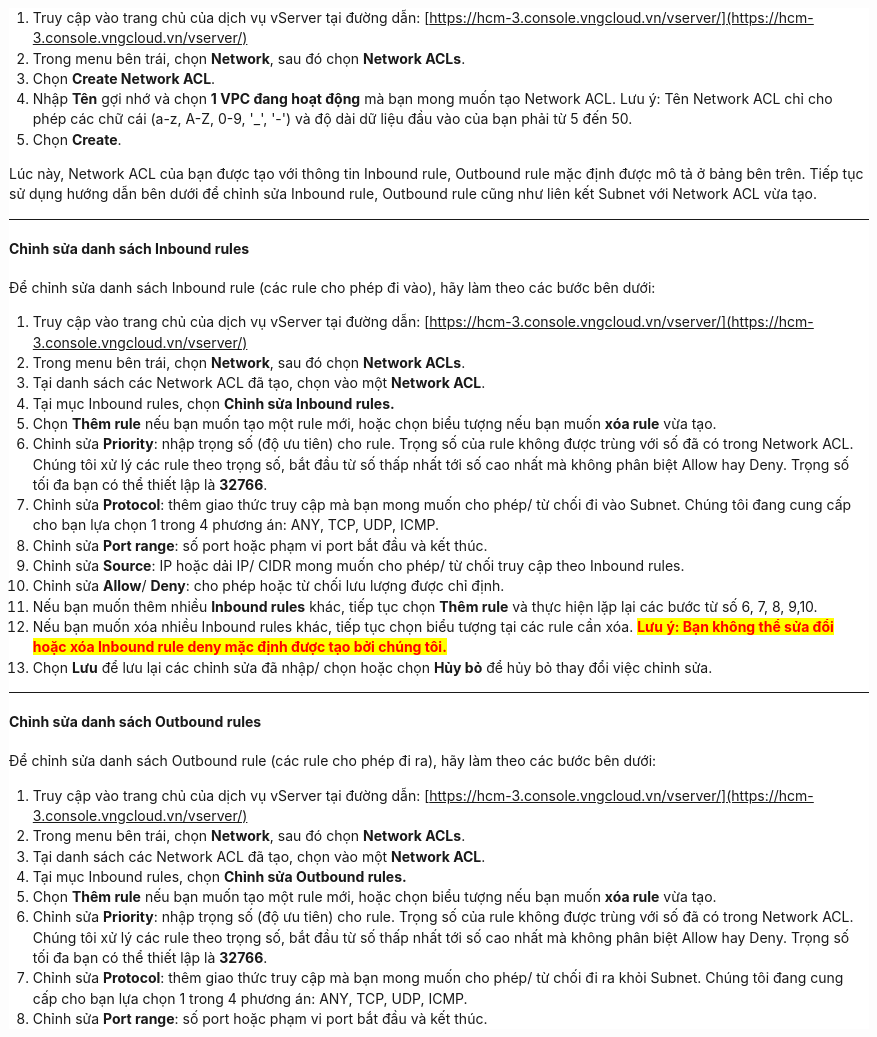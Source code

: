 1. Truy cập vào trang chủ của dịch vụ vServer tại đường dẫn: [https://hcm-3.console.vngcloud.vn/vserver/](https://hcm-3.console.vngcloud.vn/vserver/)
2. Trong menu bên trái, chọn **Network**, sau đó chọn **Network ACLs**.
3. Chọn **Create Network ACL**.
4. Nhập **Tên** gợi nhớ và chọn **1 VPC đang hoạt động** mà bạn mong muốn tạo Network ACL. Lưu ý: Tên Network ACL chỉ cho phép các chữ cái (a-z, A-Z, 0-9, '\_', '-') và độ dài dữ liệu đầu vào của bạn phải từ 5 đến 50.
5. Chọn **Create**.

Lúc này, Network ACL của bạn được tạo với thông tin Inbound rule, Outbound rule mặc định được mô tả ở bảng bên trên. Tiếp tục sử dụng hướng dẫn bên dưới để chỉnh sửa Inbound rule, Outbound rule cũng như liên kết Subnet với Network ACL vừa tạo.

***

#### Chỉnh sửa danh sách Inbound rules <a href="#networkacl-chinhsuadanhsachinboundrules" id="networkacl-chinhsuadanhsachinboundrules"></a>

Để chỉnh sửa danh sách Inbound rule (các rule cho phép đi vào), hãy làm theo các bước bên dưới:&#x20;

1. Truy cập vào trang chủ của dịch vụ vServer tại đường dẫn: [https://hcm-3.console.vngcloud.vn/vserver/](https://hcm-3.console.vngcloud.vn/vserver/)
2. Trong menu bên trái, chọn **Network**, sau đó chọn **Network ACLs**.
3. Tại danh sách các Network ACL đã tạo, chọn vào một **Network ACL**.
4. Tại mục Inbound rules, chọn **Chỉnh sửa Inbound rules.**
5. Chọn **Thêm rule** nếu bạn muốn tạo một rule mới, hoặc chọn biểu tượng <img src="https://docs.vngcloud.vn/download/thumbnails/71729277/image2024-2-24_17-45-8.png?version=1&#x26;modificationDate=1708921940000&#x26;api=v2" alt="" data-size="line">nếu bạn muốn **xóa rule** vừa tạo.
6. Chỉnh sửa **Priority**: nhập trọng số (độ ưu tiên) cho rule. Trọng số của rule không được trùng với số đã có trong Network ACL. Chúng tôi xử lý các rule theo trọng số, bắt đầu từ số thấp nhất tới số cao nhất mà không phân biệt Allow hay Deny. Trọng số tối đa bạn có thể thiết lập là **32766**.
7. Chỉnh sửa **Protocol**: thêm giao thức truy cập mà bạn mong muốn cho phép/ từ chối đi vào Subnet. Chúng tôi đang cung cấp cho bạn lựa chọn 1 trong 4 phương án: ANY, TCP, UDP, ICMP.
8. Chỉnh sửa **Port range**: số port hoặc phạm vi port bắt đầu và kết thúc.
9. Chỉnh sửa **Source**: IP hoặc dải IP/ CIDR mong muốn cho phép/ từ chối truy cập theo Inbound rules.
10. Chỉnh sửa **Allow**/ **Deny**: cho phép hoặc từ chối lưu lượng được chỉ định.
11. Nếu bạn muốn thêm nhiều **Inbound rules** khác, tiếp tục chọn **Thêm rule** và thực hiện lặp lại các bước từ số 6, 7, 8, 9,10.&#x20;
12. Nếu bạn muốn xóa nhiều Inbound rules khác, tiếp tục chọn biểu tượng <img src="https://docs.vngcloud.vn/download/thumbnails/71729277/image2024-2-24_17-45-8.png?version=1&#x26;modificationDate=1708921940000&#x26;api=v2" alt="" data-size="line">tại các rule cần xóa. <mark style="color:red;">**Lưu ý: Bạn không thể sửa đổi hoặc xóa Inbound rule deny mặc định được tạo bởi chúng tôi.**</mark>
13. Chọn **Lưu** để lưu lại các chỉnh sửa đã nhập/ chọn hoặc chọn **Hủy bỏ** để hủy bỏ thay đổi việc chỉnh sửa.

***

#### Chỉnh sửa danh sách Outbound rules <a href="#networkacl-chinhsuadanhsachoutboundrules" id="networkacl-chinhsuadanhsachoutboundrules"></a>

Để chỉnh sửa danh sách Outbound rule (các rule cho phép đi ra), hãy làm theo các bước bên dưới:&#x20;

1. Truy cập vào trang chủ của dịch vụ vServer tại đường dẫn: [https://hcm-3.console.vngcloud.vn/vserver/](https://hcm-3.console.vngcloud.vn/vserver/)
2. Trong menu bên trái, chọn **Network**, sau đó chọn **Network ACLs**.
3. Tại danh sách các Network ACL đã tạo, chọn vào một **Network ACL**.
4. Tại mục Inbound rules, chọn **Chỉnh sửa Outbound rules.**
5. Chọn **Thêm rule** nếu bạn muốn tạo một rule mới, hoặc chọn biểu tượng <img src="https://docs.vngcloud.vn/download/thumbnails/71729277/image2024-2-24_17-45-8.png?version=1&#x26;modificationDate=1708921940000&#x26;api=v2" alt="" data-size="line">nếu bạn muốn **xóa rule** vừa tạo.
6. Chỉnh sửa **Priority**: nhập trọng số (độ ưu tiên) cho rule. Trọng số của rule không được trùng với số đã có trong Network ACL. Chúng tôi xử lý các rule theo trọng số, bắt đầu từ số thấp nhất tới số cao nhất mà không phân biệt Allow hay Deny. Trọng số tối đa bạn có thể thiết lập là **32766**.
7. Chỉnh sửa **Protocol**: thêm giao thức truy cập mà bạn mong muốn cho phép/ từ chối đi ra khỏi Subnet. Chúng tôi đang cung cấp cho bạn lựa chọn 1 trong 4 phương án: ANY, TCP, UDP, ICMP.
8. Chỉnh sửa **Port range**: số port hoặc phạm vi port bắt đầu và kết thúc.